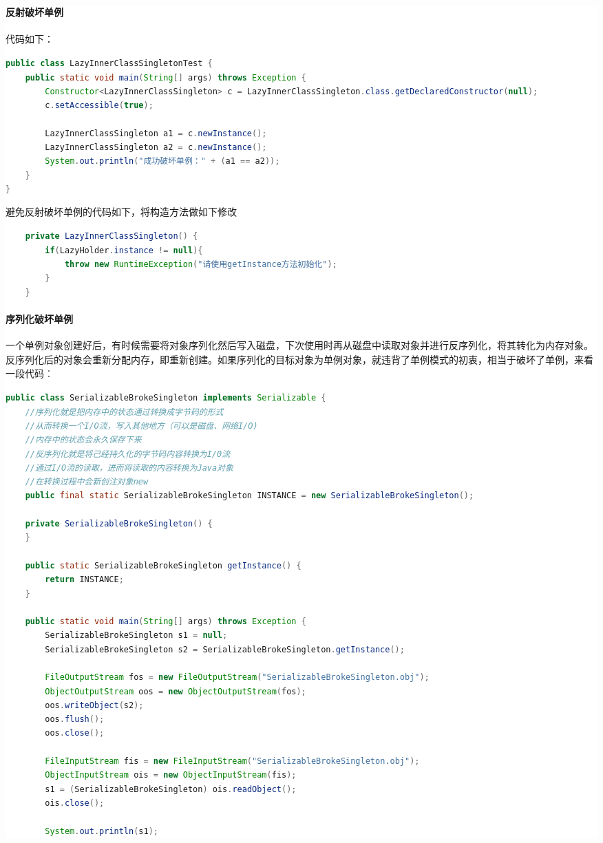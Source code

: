 

#### 反射破坏单例

代码如下：

```java
public class LazyInnerClassSingletonTest {
    public static void main(String[] args) throws Exception {
        Constructor<LazyInnerClassSingleton> c = LazyInnerClassSingleton.class.getDeclaredConstructor(null);
        c.setAccessible(true);

        LazyInnerClassSingleton a1 = c.newInstance();
        LazyInnerClassSingleton a2 = c.newInstance();
        System.out.println("成功破坏单例：" + (a1 == a2));
    }
}
```

避免反射破坏单例的代码如下，将构造方法做如下修改

```java
    private LazyInnerClassSingleton() {
        if(LazyHolder.instance != null){
            throw new RuntimeException("请使用getInstance方法初始化");
        }
    }
```

#### 序列化破坏单例

一个单例对象创建好后，有时候需要将对象序列化然后写入磁盘，下次使用时再从磁盘中读取对象并进行反序列化，将其转化为内存对象。反序列化后的对象会重新分配内存，即重新创建。如果序列化的目标对象为单例对象，就违背了单例模式的初衷，相当于破坏了单例，来看一段代码︰

```java
public class SerializableBrokeSingleton implements Serializable {
    //序列化就是把内存中的状态通过转换成字节码的形式
    //从而转换一个I/O流，写入其他地方（可以是磁盘、网络I/O)
    //内存中的状态会永久保存下来
    //反序列化就是将己经持久化的字节码内容转换为I/0流
    //通过I/O流的读取，进而将读取的内容转换为Java对象
    //在转换过程中会新创注对象new
    public final static SerializableBrokeSingleton INSTANCE = new SerializableBrokeSingleton();

    private SerializableBrokeSingleton() {
    }

    public static SerializableBrokeSingleton getInstance() {
        return INSTANCE;
    }

    public static void main(String[] args) throws Exception {
        SerializableBrokeSingleton s1 = null;
        SerializableBrokeSingleton s2 = SerializableBrokeSingleton.getInstance();

        FileOutputStream fos = new FileOutputStream("SerializableBrokeSingleton.obj");
        ObjectOutputStream oos = new ObjectOutputStream(fos);
        oos.writeObject(s2);
        oos.flush();
        oos.close();

        FileInputStream fis = new FileInputStream("SerializableBrokeSingleton.obj");
        ObjectInputStream ois = new ObjectInputStream(fis);
        s1 = (SerializableBrokeSingleton) ois.readObject();
        ois.close();
        
        System.out.println(s1);
```